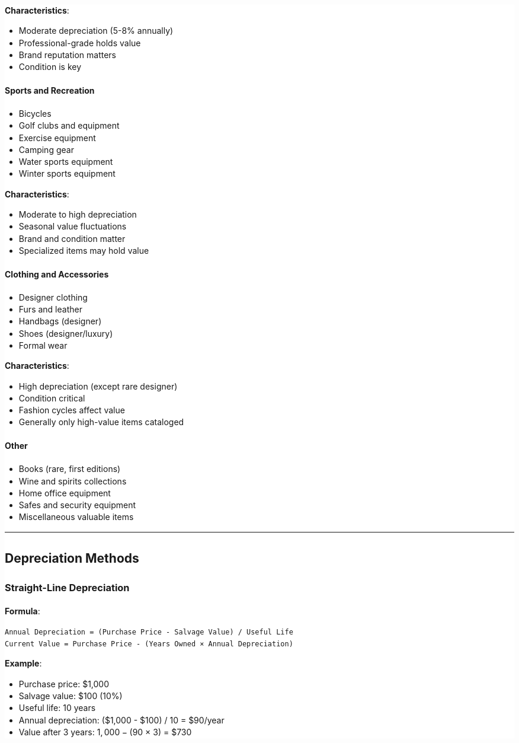 **Characteristics**:
- Moderate depreciation (5-8% annually)
- Professional-grade holds value
- Brand reputation matters
- Condition is key

#### Sports and Recreation
- Bicycles
- Golf clubs and equipment
- Exercise equipment
- Camping gear
- Water sports equipment
- Winter sports equipment

**Characteristics**:
- Moderate to high depreciation
- Seasonal value fluctuations
- Brand and condition matter
- Specialized items may hold value

#### Clothing and Accessories
- Designer clothing
- Furs and leather
- Handbags (designer)
- Shoes (designer/luxury)
- Formal wear

**Characteristics**:
- High depreciation (except rare designer)
- Condition critical
- Fashion cycles affect value
- Generally only high-value items cataloged

#### Other
- Books (rare, first editions)
- Wine and spirits collections
- Home office equipment
- Safes and security equipment
- Miscellaneous valuable items

---

## Depreciation Methods

### Straight-Line Depreciation

**Formula**:
```
Annual Depreciation = (Purchase Price - Salvage Value) / Useful Life
Current Value = Purchase Price - (Years Owned × Annual Depreciation)
```

**Example**:
- Purchase price: $1,000
- Salvage value: $100 (10%)
- Useful life: 10 years
- Annual depreciation: ($1,000 - $100) / 10 = $90/year
- Value after 3 years: $1,000 - ($90 × 3) = $730
